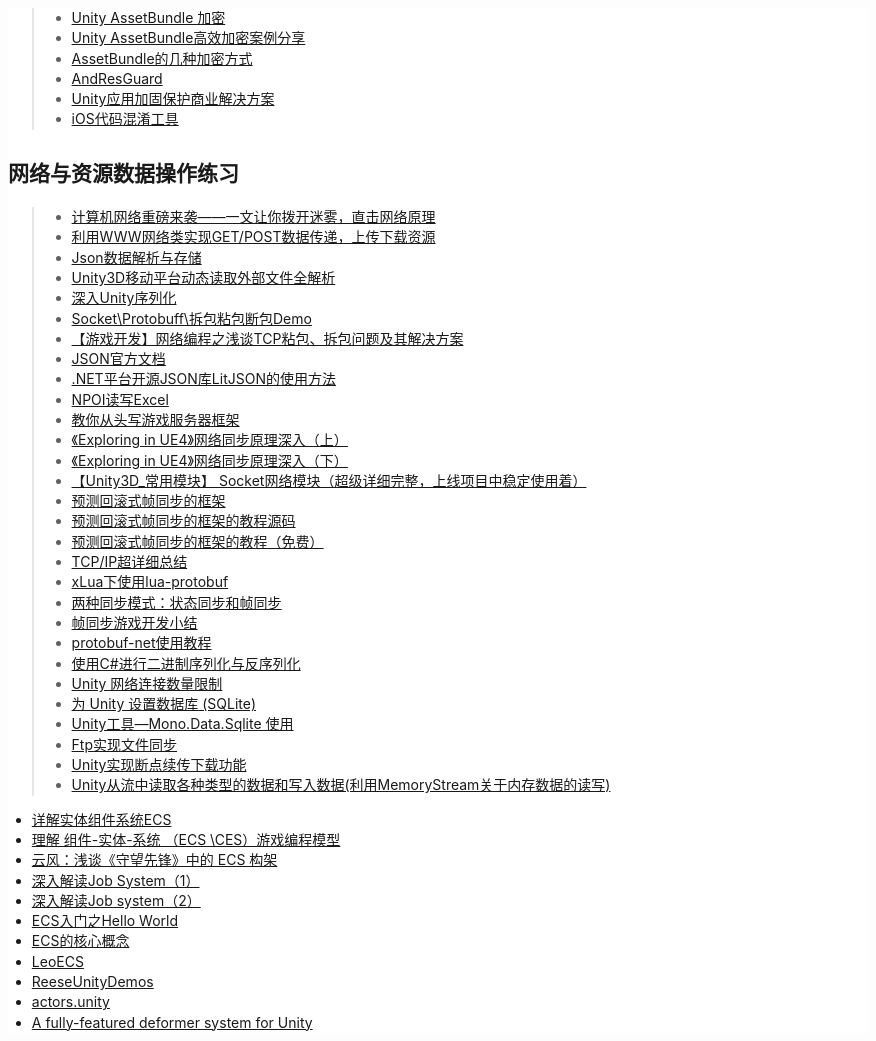 >* [Unity AssetBundle 加密](https://www.cnblogs.com/nafio/p/11811265.html)  
>* [Unity AssetBundle高效加密案例分享](https://www.cnblogs.com/nafio/p/11811251.html)  
>* [AssetBundle的几种加密方式](https://zhuanlan.zhihu.com/p/382888420)  
>* [AndResGuard](https://github.com/shwenzhang/AndResGuard)  
>* [Unity应用加固保护商业解决方案](https://h.virbox.com/vbp/docs/Unity3D%E5%BA%94%E7%94%A8%E4%BF%9D%E6%8A%A4/Android-Unity3D-APK%E5%8A%A0%E5%9B%BA%E6%B5%81%E7%A8%8B)  
>* [iOS代码混淆工具](https://github.com/netyouli/WHC_ConfuseSoftware)  


## 网络与资源数据操作练习  
>* [计算机网络重磅来袭——一文让你拨开迷雾，直击网络原理](https://www.cnblogs.com/zyx110/p/11891335.html)  
>* [利用WWW网络类实现GET/POST数据传递，上传下载资源](https://github.com/XINCGer/Unity3DTraining/tree/master/NetWorkAndResources/WebTest)  
>* [Json数据解析与存储](https://github.com/XINCGer/Unity3DTraining/tree/master/NetWorkAndResources/JsonDataDemo)  
>* [Unity3D移动平台动态读取外部文件全解析](./MobilePlatformDynamicReadExternalFiles)  
>* [深入Unity序列化](https://zhuanlan.zhihu.com/p/76247383)  
>* [Socket\Protobuff\拆包粘包断包Demo](./Socket_Protobuff)  
>* [【游戏开发】网络编程之浅谈TCP粘包、拆包问题及其解决方案](https://www.cnblogs.com/msxh/p/10822516.html)  
>* [JSON官方文档](http://www.json.org/json-zh.html)  
>* [.NET平台开源JSON库LitJSON的使用方法](http://www.cnblogs.com/chen110xi/archive/2012/05/24/2515592.html)  
>* [NPOI读写Excel](http://www.cnblogs.com/luxiaoxun/p/3374992.html)  
>* [教你从头写游戏服务器框架](https://www.cnblogs.com/qcloud1001/p/10478522.html)  
>* [《Exploring in UE4》网络同步原理深入（上）](https://mp.weixin.qq.com/s/SEFKFRulIWHYgt5s85-M1g)  
>* [《Exploring in UE4》网络同步原理深入（下）](https://mp.weixin.qq.com/s/n4qN0dDLxQSPzRWfhwLCzA)  
>* [【Unity3D_常用模块】 Socket网络模块（超级详细完整，上线项目中稳定使用着）](.//SampleSocket)   
>* [预测回滚式帧同步的框架](https://github.com/JiepengTan/LockstepEngine)  
>* [预测回滚式帧同步的框架的教程源码](https://github.com/JiepengTan/Lockstep-Tutorial)  
>* [预测回滚式帧同步的框架的教程（免费）](https://space.bilibili.com/308864667/channel/detail?cid=86562)  
>* [TCP/IP超详细总结](https://www.cnblogs.com/wgblog-code/p/12091057.html)  
>* [xLua下使用lua-protobuf](https://www.cnblogs.com/xiaohutu/p/12168781.html)  
>* [两种同步模式：状态同步和帧同步](https://zhuanlan.zhihu.com/p/36884005)  
>* [帧同步游戏开发小结](https://www.cnblogs.com/xiaohutu/p/12402399.html)  
>* [protobuf-net使用教程](https://www.cnblogs.com/sifenkesi/p/4045392.html)  
>* [使用C#进行二进制序列化与反序列化](https://blog.csdn.net/sinat_34791632/article/details/79722525)  
>* [Unity 网络连接数量限制](https://networm.me/2017/01/15/unity-connection-limit/)  
>* [为 Unity 设置数据库 (SQLite)](https://stackoverflow.com/questions/50753569/setup-database-sqlite-for-unity)  
>* [Unity工具—Mono.Data.Sqlite 使用](https://zhuanlan.zhihu.com/p/112232175)  
>* [Ftp实现文件同步](https://www.cnblogs.com/huhangfei/p/4989176.html)  
>* [Unity实现断点续传下载功能](https://www.blinkedu.cn/index.php/2021/08/19/unity%e5%ae%9e%e7%8e%b0%e6%96%ad%e7%82%b9%e7%bb%ad%e4%bc%a0%e4%b8%8b%e8%bd%bd%e5%8a%9f%e8%83%bd/)  
>* [Unity从流中读取各种类型的数据和写入数据(利用MemoryStream关于内存数据的读写)](https://blog.csdn.net/qq_36274965/article/details/80181160)  




* [详解实体组件系统ECS](https://mp.weixin.qq.com/s?__biz=MzU5MjQ1NTEwOA==&mid=2247495191&idx=1&sn=036034914643a69df7fec819ffe6b3cf&chksm=fe1ddabcc96a53aa06d9e32c689545e2db6a58361b5210d898341579987bc3c0dec4a20c4dba&mpshare=1&scene=23&srcid=1008ncfC38tQ6Bu3tN0zNsBN#rd)  
* [理解 组件-实体-系统 （ECS \CES）游戏编程模型](https://www.cnblogs.com/FuTaimeng/p/5572183.html)  
* [云风：浅谈《守望先锋》中的 ECS 构架](https://blog.codingnow.com/2017/06/overwatch_ecs.html)  
* [深入解读Job System（1）](https://mp.weixin.qq.com/s/IY_zmySNrit5H8i0CcTR7Q)  
* [深入解读Job system（2）](https://mp.weixin.qq.com/s/vV4kqorvMtddjrrjmOxQKg)  
* [ECS入门之Hello World](https://mp.weixin.qq.com/s/2LrfF0UmkCIwJ6_2xYzyWw)  
* [ECS的核心概念](https://mp.weixin.qq.com/s/Tvtqz51Np7vWeYwKcQtHdQ)  
* [LeoECS](https://github.com/Leopotam/ecs)  
* [ReeseUnityDemos](https://github.com/reeseschultz/ReeseUnityDemos)  
* [actors.unity](https://github.com/PixeyeHQ/actors.unity)  
* [A fully-featured deformer system for Unity](https://github.com/keenanwoodall/Deform)  
 